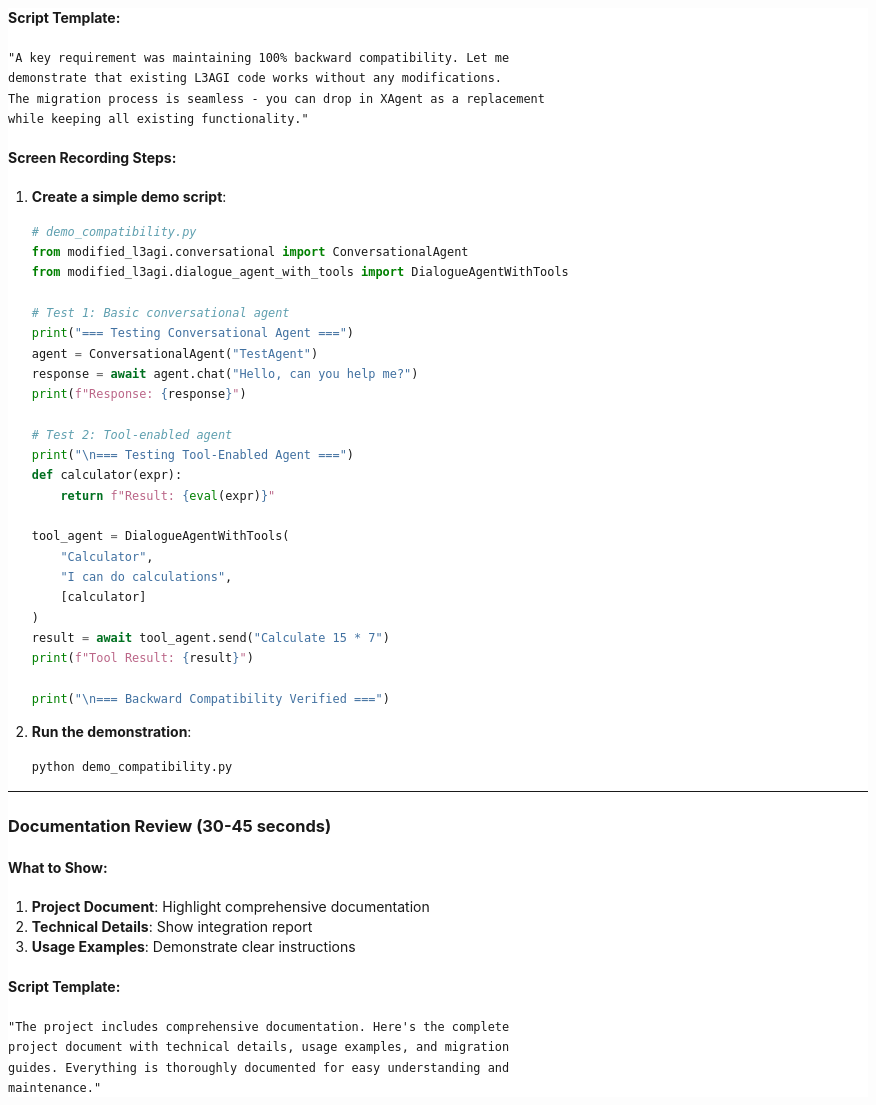 #### Script Template:
```
"A key requirement was maintaining 100% backward compatibility. Let me 
demonstrate that existing L3AGI code works without any modifications. 
The migration process is seamless - you can drop in XAgent as a replacement 
while keeping all existing functionality."
```

#### Screen Recording Steps:
1. **Create a simple demo script**:
   ```python
   # demo_compatibility.py
   from modified_l3agi.conversational import ConversationalAgent
   from modified_l3agi.dialogue_agent_with_tools import DialogueAgentWithTools
   
   # Test 1: Basic conversational agent
   print("=== Testing Conversational Agent ===")
   agent = ConversationalAgent("TestAgent")
   response = await agent.chat("Hello, can you help me?")
   print(f"Response: {response}")
   
   # Test 2: Tool-enabled agent
   print("\n=== Testing Tool-Enabled Agent ===")
   def calculator(expr):
       return f"Result: {eval(expr)}"
   
   tool_agent = DialogueAgentWithTools(
       "Calculator", 
       "I can do calculations", 
       [calculator]
   )
   result = await tool_agent.send("Calculate 15 * 7")
   print(f"Tool Result: {result}")
   
   print("\n=== Backward Compatibility Verified ===")
   ```

2. **Run the demonstration**:
   ```bash
   python demo_compatibility.py
   ```

---

### **Documentation Review (30-45 seconds)**

#### What to Show:
1. **Project Document**: Highlight comprehensive documentation
2. **Technical Details**: Show integration report
3. **Usage Examples**: Demonstrate clear instructions

#### Script Template:
```
"The project includes comprehensive documentation. Here's the complete 
project document with technical details, usage examples, and migration 
guides. Everything is thoroughly documented for easy understanding and 
maintenance."
```
